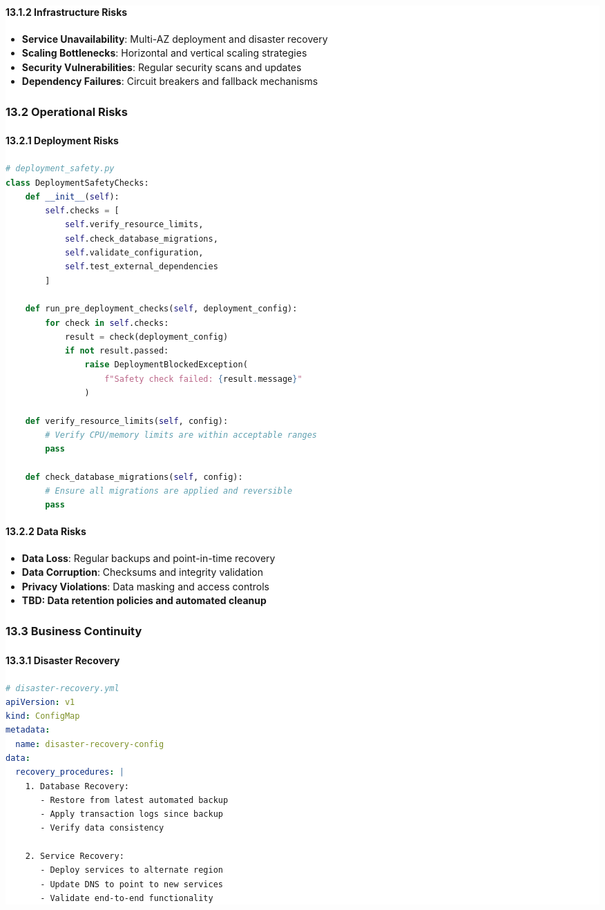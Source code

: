 #### 13.1.2 Infrastructure Risks
- **Service Unavailability**: Multi-AZ deployment and disaster recovery
- **Scaling Bottlenecks**: Horizontal and vertical scaling strategies
- **Security Vulnerabilities**: Regular security scans and updates
- **Dependency Failures**: Circuit breakers and fallback mechanisms

### 13.2 Operational Risks

#### 13.2.1 Deployment Risks
```python
# deployment_safety.py
class DeploymentSafetyChecks:
    def __init__(self):
        self.checks = [
            self.verify_resource_limits,
            self.check_database_migrations,
            self.validate_configuration,
            self.test_external_dependencies
        ]
    
    def run_pre_deployment_checks(self, deployment_config):
        for check in self.checks:
            result = check(deployment_config)
            if not result.passed:
                raise DeploymentBlockedException(
                    f"Safety check failed: {result.message}"
                )
    
    def verify_resource_limits(self, config):
        # Verify CPU/memory limits are within acceptable ranges
        pass
    
    def check_database_migrations(self, config):
        # Ensure all migrations are applied and reversible
        pass
```

#### 13.2.2 Data Risks
- **Data Loss**: Regular backups and point-in-time recovery
- **Data Corruption**: Checksums and integrity validation
- **Privacy Violations**: Data masking and access controls
- ****TBD**: Data retention policies and automated cleanup**

### 13.3 Business Continuity

#### 13.3.1 Disaster Recovery
```yaml
# disaster-recovery.yml
apiVersion: v1
kind: ConfigMap
metadata:
  name: disaster-recovery-config
data:
  recovery_procedures: |
    1. Database Recovery:
       - Restore from latest automated backup
       - Apply transaction logs since backup
       - Verify data consistency
    
    2. Service Recovery:
       - Deploy services to alternate region
       - Update DNS to point to new services
       - Validate end-to-end functionality
```